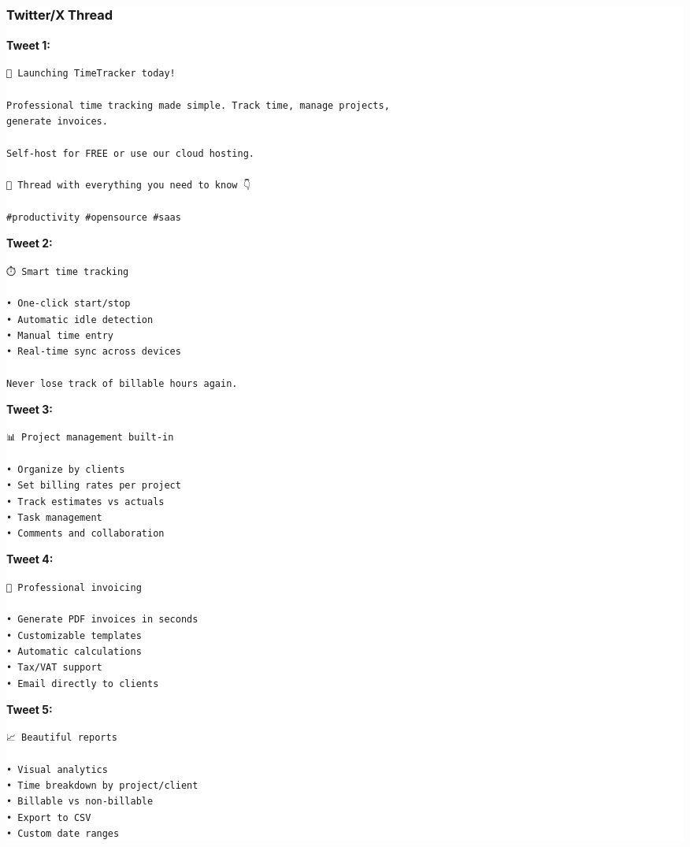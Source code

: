 
### Twitter/X Thread

**Tweet 1:**
```
🚀 Launching TimeTracker today!

Professional time tracking made simple. Track time, manage projects, 
generate invoices.

Self-host for FREE or use our cloud hosting.

🧵 Thread with everything you need to know 👇

#productivity #opensource #saas
```

**Tweet 2:**
```
⏱️ Smart time tracking

• One-click start/stop
• Automatic idle detection  
• Manual time entry
• Real-time sync across devices

Never lose track of billable hours again.
```

**Tweet 3:**
```
📊 Project management built-in

• Organize by clients
• Set billing rates per project
• Track estimates vs actuals
• Task management
• Comments and collaboration
```

**Tweet 4:**
```
🧾 Professional invoicing

• Generate PDF invoices in seconds
• Customizable templates
• Automatic calculations
• Tax/VAT support
• Email directly to clients
```

**Tweet 5:**
```
📈 Beautiful reports

• Visual analytics
• Time breakdown by project/client
• Billable vs non-billable
• Export to CSV
• Custom date ranges
```
